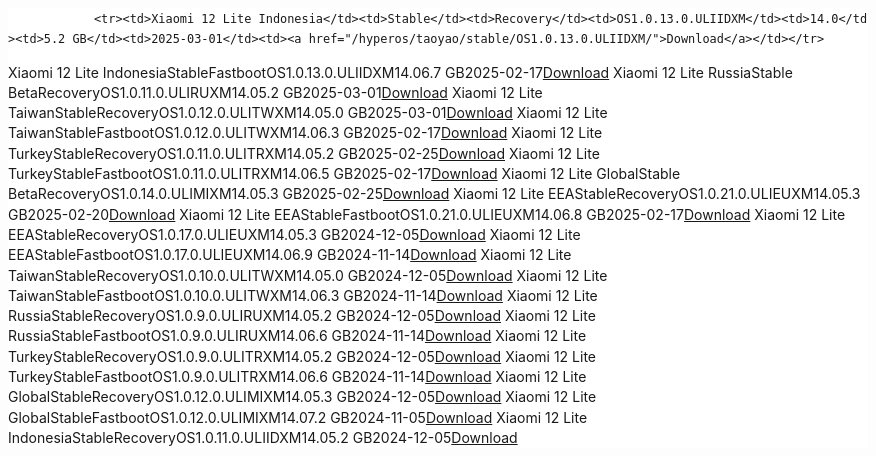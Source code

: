                 <tr><td>Xiaomi 12 Lite Indonesia</td><td>Stable</td><td>Recovery</td><td>OS1.0.13.0.ULIIDXM</td><td>14.0</td><td>5.2 GB</td><td>2025-03-01</td><td><a href="/hyperos/taoyao/stable/OS1.0.13.0.ULIIDXM/">Download</a></td></tr>
<tr><td>Xiaomi 12 Lite Indonesia</td><td>Stable</td><td>Fastboot</td><td>OS1.0.13.0.ULIIDXM</td><td>14.0</td><td>6.7 GB</td><td>2025-02-17</td><td><a href="/hyperos/taoyao/stable/OS1.0.13.0.ULIIDXM/">Download</a></td></tr>
<tr><td>Xiaomi 12 Lite Russia</td><td>Stable Beta</td><td>Recovery</td><td>OS1.0.11.0.ULIRUXM</td><td>14.0</td><td>5.2 GB</td><td>2025-03-01</td><td><a href="/hyperos/taoyao/stable beta/OS1.0.11.0.ULIRUXM/">Download</a></td></tr>
<tr><td>Xiaomi 12 Lite Taiwan</td><td>Stable</td><td>Recovery</td><td>OS1.0.12.0.ULITWXM</td><td>14.0</td><td>5.0 GB</td><td>2025-03-01</td><td><a href="/hyperos/taoyao/stable/OS1.0.12.0.ULITWXM/">Download</a></td></tr>
<tr><td>Xiaomi 12 Lite Taiwan</td><td>Stable</td><td>Fastboot</td><td>OS1.0.12.0.ULITWXM</td><td>14.0</td><td>6.3 GB</td><td>2025-02-17</td><td><a href="/hyperos/taoyao/stable/OS1.0.12.0.ULITWXM/">Download</a></td></tr>
<tr><td>Xiaomi 12 Lite Turkey</td><td>Stable</td><td>Recovery</td><td>OS1.0.11.0.ULITRXM</td><td>14.0</td><td>5.2 GB</td><td>2025-02-25</td><td><a href="/hyperos/taoyao/stable/OS1.0.11.0.ULITRXM/">Download</a></td></tr>
<tr><td>Xiaomi 12 Lite Turkey</td><td>Stable</td><td>Fastboot</td><td>OS1.0.11.0.ULITRXM</td><td>14.0</td><td>6.5 GB</td><td>2025-02-17</td><td><a href="/hyperos/taoyao/stable/OS1.0.11.0.ULITRXM/">Download</a></td></tr>
<tr><td>Xiaomi 12 Lite Global</td><td>Stable Beta</td><td>Recovery</td><td>OS1.0.14.0.ULIMIXM</td><td>14.0</td><td>5.3 GB</td><td>2025-02-25</td><td><a href="/hyperos/taoyao/stable beta/OS1.0.14.0.ULIMIXM/">Download</a></td></tr>
<tr><td>Xiaomi 12 Lite EEA</td><td>Stable</td><td>Recovery</td><td>OS1.0.21.0.ULIEUXM</td><td>14.0</td><td>5.3 GB</td><td>2025-02-20</td><td><a href="/hyperos/taoyao/stable/OS1.0.21.0.ULIEUXM/">Download</a></td></tr>
<tr><td>Xiaomi 12 Lite EEA</td><td>Stable</td><td>Fastboot</td><td>OS1.0.21.0.ULIEUXM</td><td>14.0</td><td>6.8 GB</td><td>2025-02-17</td><td><a href="/hyperos/taoyao/stable/OS1.0.21.0.ULIEUXM/">Download</a></td></tr>
<tr><td>Xiaomi 12 Lite EEA</td><td>Stable</td><td>Recovery</td><td>OS1.0.17.0.ULIEUXM</td><td>14.0</td><td>5.3 GB</td><td>2024-12-05</td><td><a href="/hyperos/taoyao/stable/OS1.0.17.0.ULIEUXM/">Download</a></td></tr>
<tr><td>Xiaomi 12 Lite EEA</td><td>Stable</td><td>Fastboot</td><td>OS1.0.17.0.ULIEUXM</td><td>14.0</td><td>6.9 GB</td><td>2024-11-14</td><td><a href="/hyperos/taoyao/stable/OS1.0.17.0.ULIEUXM/">Download</a></td></tr>
<tr><td>Xiaomi 12 Lite Taiwan</td><td>Stable</td><td>Recovery</td><td>OS1.0.10.0.ULITWXM</td><td>14.0</td><td>5.0 GB</td><td>2024-12-05</td><td><a href="/hyperos/taoyao/stable/OS1.0.10.0.ULITWXM/">Download</a></td></tr>
<tr><td>Xiaomi 12 Lite Taiwan</td><td>Stable</td><td>Fastboot</td><td>OS1.0.10.0.ULITWXM</td><td>14.0</td><td>6.3 GB</td><td>2024-11-14</td><td><a href="/hyperos/taoyao/stable/OS1.0.10.0.ULITWXM/">Download</a></td></tr>
<tr><td>Xiaomi 12 Lite Russia</td><td>Stable</td><td>Recovery</td><td>OS1.0.9.0.ULIRUXM</td><td>14.0</td><td>5.2 GB</td><td>2024-12-05</td><td><a href="/hyperos/taoyao/stable/OS1.0.9.0.ULIRUXM/">Download</a></td></tr>
<tr><td>Xiaomi 12 Lite Russia</td><td>Stable</td><td>Fastboot</td><td>OS1.0.9.0.ULIRUXM</td><td>14.0</td><td>6.6 GB</td><td>2024-11-14</td><td><a href="/hyperos/taoyao/stable/OS1.0.9.0.ULIRUXM/">Download</a></td></tr>
<tr><td>Xiaomi 12 Lite Turkey</td><td>Stable</td><td>Recovery</td><td>OS1.0.9.0.ULITRXM</td><td>14.0</td><td>5.2 GB</td><td>2024-12-05</td><td><a href="/hyperos/taoyao/stable/OS1.0.9.0.ULITRXM/">Download</a></td></tr>
<tr><td>Xiaomi 12 Lite Turkey</td><td>Stable</td><td>Fastboot</td><td>OS1.0.9.0.ULITRXM</td><td>14.0</td><td>6.6 GB</td><td>2024-11-14</td><td><a href="/hyperos/taoyao/stable/OS1.0.9.0.ULITRXM/">Download</a></td></tr>
<tr><td>Xiaomi 12 Lite Global</td><td>Stable</td><td>Recovery</td><td>OS1.0.12.0.ULIMIXM</td><td>14.0</td><td>5.3 GB</td><td>2024-12-05</td><td><a href="/hyperos/taoyao/stable/OS1.0.12.0.ULIMIXM/">Download</a></td></tr>
<tr><td>Xiaomi 12 Lite Global</td><td>Stable</td><td>Fastboot</td><td>OS1.0.12.0.ULIMIXM</td><td>14.0</td><td>7.2 GB</td><td>2024-11-05</td><td><a href="/hyperos/taoyao/stable/OS1.0.12.0.ULIMIXM/">Download</a></td></tr>
<tr><td>Xiaomi 12 Lite Indonesia</td><td>Stable</td><td>Recovery</td><td>OS1.0.11.0.ULIIDXM</td><td>14.0</td><td>5.2 GB</td><td>2024-12-05</td><td><a href="/hyperos/taoyao/stable/OS1.0.11.0.ULIIDXM/">Download</a></td></tr>